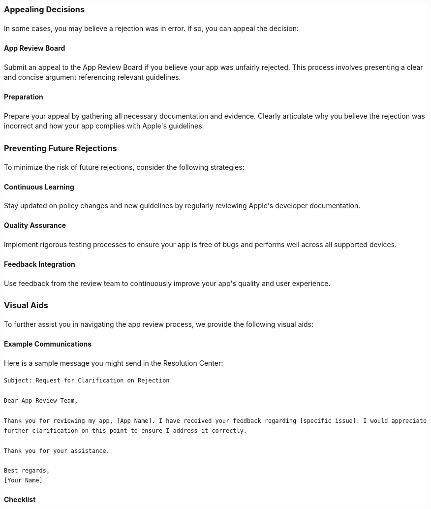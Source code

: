 ### Appealing Decisions

In some cases, you may believe a rejection was in error. If so, you can appeal the decision:

#### App Review Board

Submit an appeal to the App Review Board if you believe your app was unfairly rejected. This process involves presenting a clear and concise argument referencing relevant guidelines.

#### Preparation

Prepare your appeal by gathering all necessary documentation and evidence. Clearly articulate why you believe the rejection was incorrect and how your app complies with Apple's guidelines.

### Preventing Future Rejections

To minimize the risk of future rejections, consider the following strategies:

#### Continuous Learning

Stay updated on policy changes and new guidelines by regularly reviewing Apple's [developer documentation](https://developer.apple.com/documentation/).

#### Quality Assurance

Implement rigorous testing processes to ensure your app is free of bugs and performs well across all supported devices.

#### Feedback Integration

Use feedback from the review team to continuously improve your app's quality and user experience.

### Visual Aids

To further assist you in navigating the app review process, we provide the following visual aids:

#### Example Communications

Here is a sample message you might send in the Resolution Center:

```
Subject: Request for Clarification on Rejection

Dear App Review Team,

Thank you for reviewing my app, [App Name]. I have received your feedback regarding [specific issue]. I would appreciate further clarification on this point to ensure I address it correctly.

Thank you for your assistance.

Best regards,
[Your Name]
```

#### Checklist
